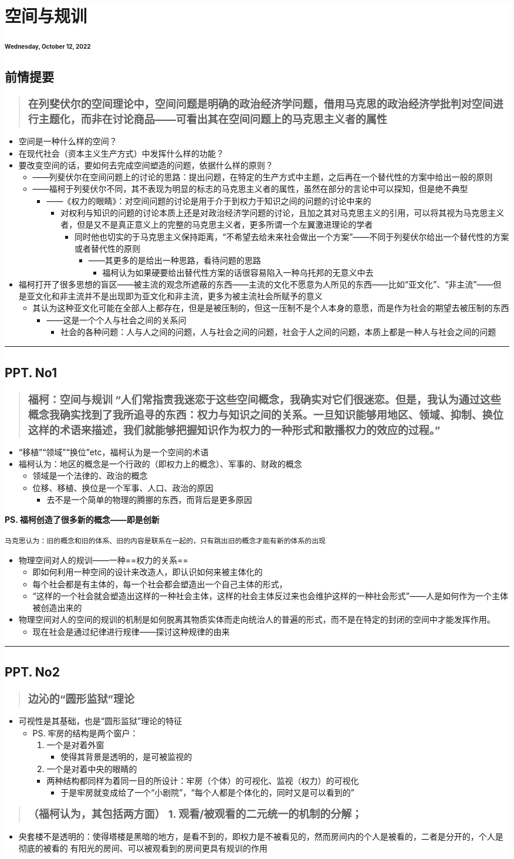 # 空间与规训

<font size = 1>**Wednesday, October 12, 2022**</font>

## 前情提要
><font size = 4>**在列斐伏尔的空间理论中，空间问题是明确的政治经济学问题，借用马克思的政治经济学批判对空间进行主题化，而非在讨论商品——可看出其在空间问题上的马克思主义者的属性**</font>
- 空间是一种什么样的空间？
- 在现代社会（资本主义生产方式）中发挥什么样的功能？
- 要改变空间的话，要如何去完成空间塑造的问题，依据什么样的原则？
    - ——列斐伏尔在空间问题上的讨论的思路：提出问题，在特定的生产方式中主题，之后再在一个替代性的方案中给出一般的原则
    - ——福柯于列斐伏尔不同，其不表现为明显的标志的马克思主义者的属性，虽然在部分的言论中可以探知，但是绝不典型
        - ——《权力的眼睛》：对空间问题的讨论是用于介于到权力于知识之间的问题的讨论中来的
            - 对权利与知识的问题的讨论本质上还是对政治经济学问题的讨论，且加之其对马克思主义的引用，可以将其视为马克思主义者，但是又不是真正意义上的完整的马克思主义者，更多所谓一个左翼激进理论的学者
                - 同时他也切实的于马克思主义保持距离，“不希望去给未来社会做出一个方案”——不同于列斐伏尔给出一个替代性的方案或者替代性的原则
                    - ——其更多的是给出一种思路，看待问题的思路
                        - 福柯认为如果硬要给出替代性方案的话很容易陷入一种乌托邦的无意义中去
- 福柯打开了很多思想的盲区——被主流的观念所遮蔽的东西——主流的文化不愿意为人所见的东西——比如“亚文化”、“非主流”——但是亚文化和非主流并不是出现即为亚文化和非主流，更多为被主流社会所赋予的意义
    - 其认为这种亚文化可能在全部人上都存在，但是是被压制的，但这一压制不是个人本身的意愿，而是作为社会的期望去被压制的东西
        - ——这是一个个人与社会之间的关系问
            - 社会的各种问题：人与人之间的问题，人与社会之间的问题，社会于人之间的问题，本质上都是一种人与社会之间的问题

---
## PPT. No1
><font size = 4>**福柯：空间与规训
>“人们常指责我迷恋于这些空间概念，我确实对它们很迷恋。但是，我认为通过这些概念我确实找到了我所追寻的东西：权力与知识之间的关系。一旦知识能够用地区、领域、抑制、换位这样的术语来描述，我们就能够把握知识作为权力的一种形式和散播权力的效应的过程。”**</font>
- “移植”“领域”“换位”etc，福柯认为是一个空间的术语
- 福柯认为：地区的概念是一个行政的（即权力上的概念）、军事的、财政的概念
    - 领域是一个法律的、政治的概念
    - 位移、移植、换位是一个军事、人口、政治的原因
        - 去不是一个简单的物理的腾挪的东西，而背后是更多原因

**PS. 福柯创造了很多新的概念——即是创新**

    马克思认为：旧的概念和旧的体系、旧的内容是联系在一起的，只有跳出旧的概念才能有新的体系的出现

- 物理空间对人的规训——一种==权力的关系==
    - 即如何利用一种空间的设计来改造人，即认识如何来被主体化的
    - 每个社会都是有主体的，每一个社会都会塑造出一个自己主体的形式，
    - “这样的一个社会就会塑造出这样的一种社会主体，这样的社会主体反过来也会维护这样的一种社会形式”——人是如何作为一个主体被创造出来的
- 物理空间对人的空间的规训的机制是如何脱离其物质实体而走向统治人的普遍的形式，而不是在特定的封闭的空间中才能发挥作用。
    - 现在社会是通过纪律进行规律——探讨这种规律的由来

---
## PPT. No2
><font size = 4>**边沁的“圆形监狱”理论**</font>
- 可视性是其基础，也是“圆形监狱”理论的特征
    - PS. 牢房的结构是两个窗户：
        1. 一个是对着外窗
            - 使得其背景是透明的，是可被监视的
        2. 一个是对着中央的眼睛的
        - 两种结构都同样为着同一目的所设计：牢房（个体）的可视化、监视（权力）的可视化
            - 于是牢房就变成给了一个“小剧院”，“每个人都是个体化的，同时又是可以看到的”
><font size = 4>**（福柯认为，其包括两方面）**
>**1. 观看/被观看的二元统一的机制的分解；**</font>
- 央套楼不是透明的：使得塔楼是黑暗的地方，是看不到的，即权力是不被看见的，然而房间内的个人是被看的，二者是分开的，个人是彻底的被看的
有阳光的房间、可以被观看到的房间更具有规训的作用
